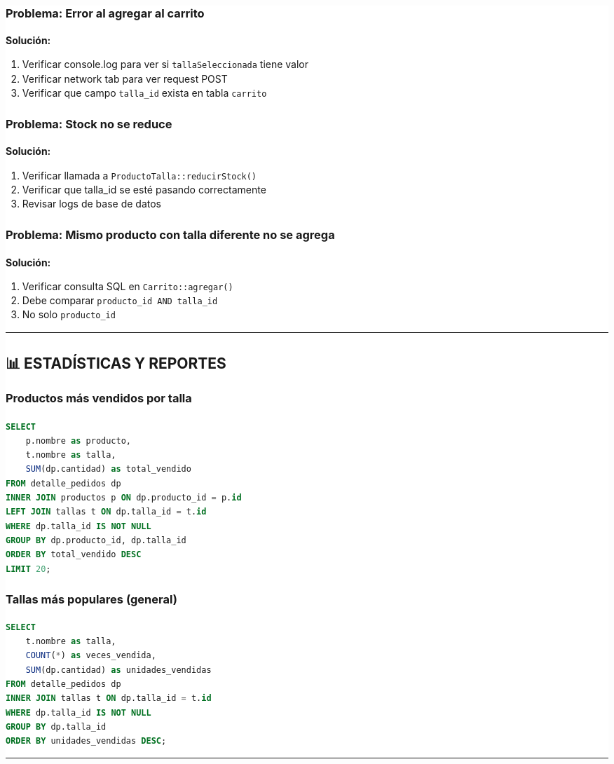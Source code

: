 ### Problema: Error al agregar al carrito
**Solución:**
1. Verificar console.log para ver si `tallaSeleccionada` tiene valor
2. Verificar network tab para ver request POST
3. Verificar que campo `talla_id` exista en tabla `carrito`

### Problema: Stock no se reduce
**Solución:**
1. Verificar llamada a `ProductoTalla::reducirStock()`
2. Verificar que talla_id se esté pasando correctamente
3. Revisar logs de base de datos

### Problema: Mismo producto con talla diferente no se agrega
**Solución:**
1. Verificar consulta SQL en `Carrito::agregar()`
2. Debe comparar `producto_id AND talla_id`
3. No solo `producto_id`

---

## 📊 ESTADÍSTICAS Y REPORTES

### Productos más vendidos por talla
```sql
SELECT 
    p.nombre as producto,
    t.nombre as talla,
    SUM(dp.cantidad) as total_vendido
FROM detalle_pedidos dp
INNER JOIN productos p ON dp.producto_id = p.id
LEFT JOIN tallas t ON dp.talla_id = t.id
WHERE dp.talla_id IS NOT NULL
GROUP BY dp.producto_id, dp.talla_id
ORDER BY total_vendido DESC
LIMIT 20;
```

### Tallas más populares (general)
```sql
SELECT 
    t.nombre as talla,
    COUNT(*) as veces_vendida,
    SUM(dp.cantidad) as unidades_vendidas
FROM detalle_pedidos dp
INNER JOIN tallas t ON dp.talla_id = t.id
WHERE dp.talla_id IS NOT NULL
GROUP BY dp.talla_id
ORDER BY unidades_vendidas DESC;
```

---